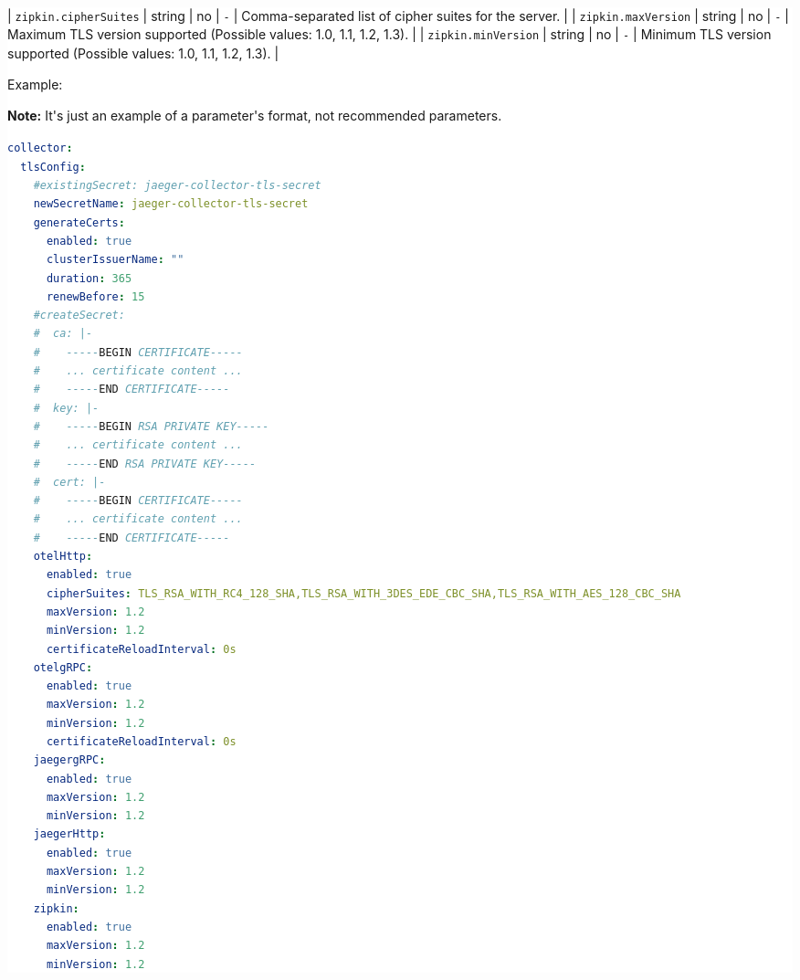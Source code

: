 | `zipkin.cipherSuites`                | string  | no        | `-`                           | Comma-separated list of cipher suites for the server.                                                                                                                                                                                                                                                                                                                                                                                                      |
| `zipkin.maxVersion`                  | string  | no        | `-`                           | Maximum TLS version supported (Possible values: 1.0, 1.1, 1.2, 1.3).                                                                                                                                                                                                                                                                                                                                                                                       |
| `zipkin.minVersion`                  | string  | no        | `-`                           | Minimum TLS version supported (Possible values: 1.0, 1.1, 1.2, 1.3).                                                                                                                                                                                                                                                                                                                                                                                       |


Example:

**Note:** It's just an example of a parameter's format, not recommended parameters.

```yaml
collector:
  tlsConfig:
    #existingSecret: jaeger-collector-tls-secret
    newSecretName: jaeger-collector-tls-secret
    generateCerts:
      enabled: true
      clusterIssuerName: ""
      duration: 365
      renewBefore: 15
    #createSecret:
    #  ca: |-
    #    -----BEGIN CERTIFICATE-----
    #    ... certificate content ...
    #    -----END CERTIFICATE-----
    #  key: |-
    #    -----BEGIN RSA PRIVATE KEY-----
    #    ... certificate content ...
    #    -----END RSA PRIVATE KEY-----
    #  cert: |-
    #    -----BEGIN CERTIFICATE-----
    #    ... certificate content ...
    #    -----END CERTIFICATE-----
    otelHttp:
      enabled: true
      cipherSuites: TLS_RSA_WITH_RC4_128_SHA,TLS_RSA_WITH_3DES_EDE_CBC_SHA,TLS_RSA_WITH_AES_128_CBC_SHA
      maxVersion: 1.2
      minVersion: 1.2
      certificateReloadInterval: 0s
    otelgRPC:
      enabled: true
      maxVersion: 1.2
      minVersion: 1.2
      certificateReloadInterval: 0s
    jaegergRPC:
      enabled: true
      maxVersion: 1.2
      minVersion: 1.2
    jaegerHttp:
      enabled: true
      maxVersion: 1.2
      minVersion: 1.2
    zipkin:
      enabled: true
      maxVersion: 1.2
      minVersion: 1.2
```
